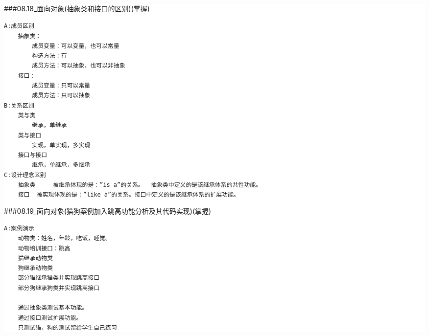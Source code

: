 ###08.18_面向对象(抽象类和接口的区别)(掌握)

	A:成员区别
		抽象类：
			成员变量：可以变量，也可以常量
			构造方法：有
			成员方法：可以抽象，也可以非抽象
		接口：
			成员变量：只可以常量
			成员方法：只可以抽象	
	B:关系区别
		类与类
			继承，单继承
		类与接口
			实现，单实现，多实现
		接口与接口
			继承，单继承，多继承	
	C:设计理念区别
		抽象类 	被继承体现的是：”is a”的关系。	抽象类中定义的是该继承体系的共性功能。
		接口 	被实现体现的是：”like a”的关系。接口中定义的是该继承体系的扩展功能。

###08.19_面向对象(猫狗案例加入跳高功能分析及其代码实现)(掌握)

	A:案例演示
		动物类：姓名，年龄，吃饭，睡觉。
		动物培训接口：跳高
		猫继承动物类
		狗继承动物类
		部分猫继承猫类并实现跳高接口
		部分狗继承狗类并实现跳高接口

		通过抽象类测试基本功能。
		通过接口测试扩展功能。
		只测试猫，狗的测试留给学生自己练习	
